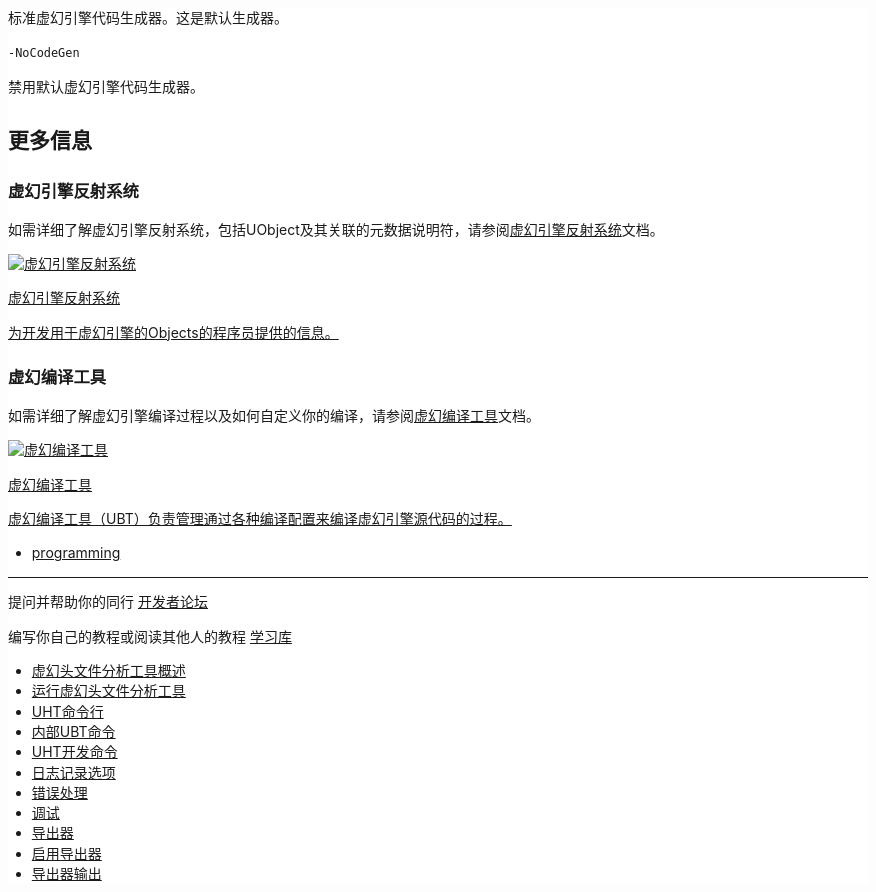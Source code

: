 标准虚幻引擎代码生成器。这是默认生成器。

`-NoCodeGen`

禁用默认虚幻引擎代码生成器。

## 更多信息

### 虚幻引擎反射系统

如需详细了解虚幻引擎反射系统，包括UObject及其关联的元数据说明符，请参阅[虚幻引擎反射系统](/documentation/zh-cn/unreal-engine/reflection-system-in-unreal-engine)文档。

[](/documentation/zh-cn/unreal-engine/reflection-system-in-unreal-engine)

[![虚幻引擎反射系统](https://d1iv7db44yhgxn.cloudfront.net/documentation/images/15d44415-e1d0-4264-b81d-d594928736e6/reflectiontopichero.png)](/documentation/zh-cn/unreal-engine/reflection-system-in-unreal-engine)

[虚幻引擎反射系统](/documentation/zh-cn/unreal-engine/reflection-system-in-unreal-engine)

[为开发用于虚幻引擎的Objects的程序员提供的信息。](/documentation/zh-cn/unreal-engine/reflection-system-in-unreal-engine)

### 虚幻编译工具

如需详细了解虚幻引擎编译过程以及如何自定义你的编译，请参阅[虚幻编译工具](/documentation/zh-cn/unreal-engine/unreal-build-tool-in-unreal-engine)文档。

[](/documentation/zh-cn/unreal-engine/unreal-build-tool-in-unreal-engine)

[![虚幻编译工具](https://d1iv7db44yhgxn.cloudfront.net/documentation/images/1cb1c340-bd57-4fdb-b0e3-88a4f14ff2b3/placeholder_topic.png)](/documentation/zh-cn/unreal-engine/unreal-build-tool-in-unreal-engine)

[虚幻编译工具](/documentation/zh-cn/unreal-engine/unreal-build-tool-in-unreal-engine)

[虚幻编译工具（UBT）负责管理通过各种编译配置来编译虚幻引擎源代码的过程。](/documentation/zh-cn/unreal-engine/unreal-build-tool-in-unreal-engine)

-   [programming](https://dev.epicgames.com/community/search?query=programming)

* * *

提问并帮助你的同行 [开发者论坛](https://forums.unrealengine.com/categories?tag=unreal-engine)

编写你自己的教程或阅读其他人的教程 [学习库](https://dev.epicgames.com/community/unreal-engine/learning)

-   [虚幻头文件分析工具概述](/documentation/zh-cn/unreal-engine/unreal-header-tool-for-unreal-engine#%E8%99%9A%E5%B9%BB%E5%A4%B4%E6%96%87%E4%BB%B6%E5%88%86%E6%9E%90%E5%B7%A5%E5%85%B7%E6%A6%82%E8%BF%B0)
-   [运行虚幻头文件分析工具](/documentation/zh-cn/unreal-engine/unreal-header-tool-for-unreal-engine#%E8%BF%90%E8%A1%8C%E8%99%9A%E5%B9%BB%E5%A4%B4%E6%96%87%E4%BB%B6%E5%88%86%E6%9E%90%E5%B7%A5%E5%85%B7)
-   [UHT命令行](/documentation/zh-cn/unreal-engine/unreal-header-tool-for-unreal-engine#uht%E5%91%BD%E4%BB%A4%E8%A1%8C)
-   [内部UBT命令](/documentation/zh-cn/unreal-engine/unreal-header-tool-for-unreal-engine#%E5%86%85%E9%83%A8ubt%E5%91%BD%E4%BB%A4)
-   [UHT开发命令](/documentation/zh-cn/unreal-engine/unreal-header-tool-for-unreal-engine#uht%E5%BC%80%E5%8F%91%E5%91%BD%E4%BB%A4)
-   [日志记录选项](/documentation/zh-cn/unreal-engine/unreal-header-tool-for-unreal-engine#%E6%97%A5%E5%BF%97%E8%AE%B0%E5%BD%95%E9%80%89%E9%A1%B9)
-   [错误处理](/documentation/zh-cn/unreal-engine/unreal-header-tool-for-unreal-engine#%E9%94%99%E8%AF%AF%E5%A4%84%E7%90%86)
-   [调试](/documentation/zh-cn/unreal-engine/unreal-header-tool-for-unreal-engine#%E8%B0%83%E8%AF%95)
-   [导出器](/documentation/zh-cn/unreal-engine/unreal-header-tool-for-unreal-engine#%E5%AF%BC%E5%87%BA%E5%99%A8)
-   [启用导出器](/documentation/zh-cn/unreal-engine/unreal-header-tool-for-unreal-engine#%E5%90%AF%E7%94%A8%E5%AF%BC%E5%87%BA%E5%99%A8)
-   [导出器输出](/documentation/zh-cn/unreal-engine/unreal-header-tool-for-unreal-engine#%E5%AF%BC%E5%87%BA%E5%99%A8%E8%BE%93%E5%87%BA)